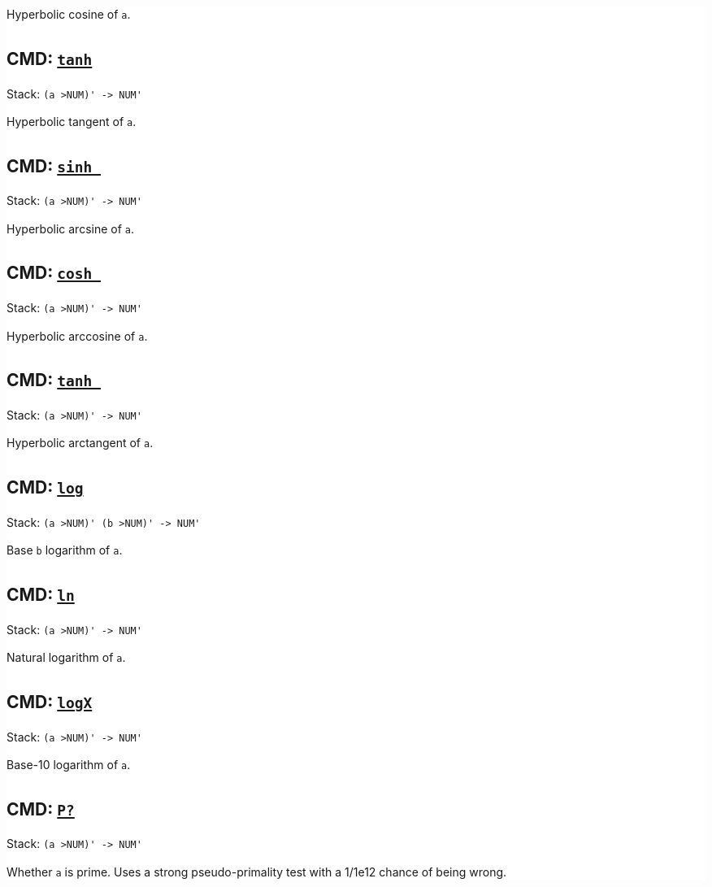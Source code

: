 Hyperbolic cosine of `a`.


## CMD: [``` tanh ```](#cmd-tanh)

Stack: ``` (a >NUM)' -> NUM' ```

Hyperbolic tangent of `a`.


## CMD: [``` sinh_ ```](#cmd-sinh_)

Stack: ``` (a >NUM)' -> NUM' ```

Hyperbolic arcsine of `a`.


## CMD: [``` cosh_ ```](#cmd-cosh_)

Stack: ``` (a >NUM)' -> NUM' ```

Hyperbolic arccosine of `a`.


## CMD: [``` tanh_ ```](#cmd-tanh_)

Stack: ``` (a >NUM)' -> NUM' ```

Hyperbolic arctangent of `a`.


## CMD: [``` log ```](#cmd-log)

Stack: ``` (a >NUM)' (b >NUM)' -> NUM' ```

Base `b` logarithm of `a`.


## CMD: [``` ln ```](#cmd-ln)

Stack: ``` (a >NUM)' -> NUM' ```

Natural logarithm of `a`.


## CMD: [``` logX ```](#cmd-logx)

Stack: ``` (a >NUM)' -> NUM' ```

Base-10 logarithm of `a`.


## CMD: [``` P? ```](#cmd-p-1)

Stack: ``` (a >NUM)' -> NUM' ```

Whether `a` is prime. Uses a strong pseudo-primality test with a 1/1e12 chance of being wrong.
